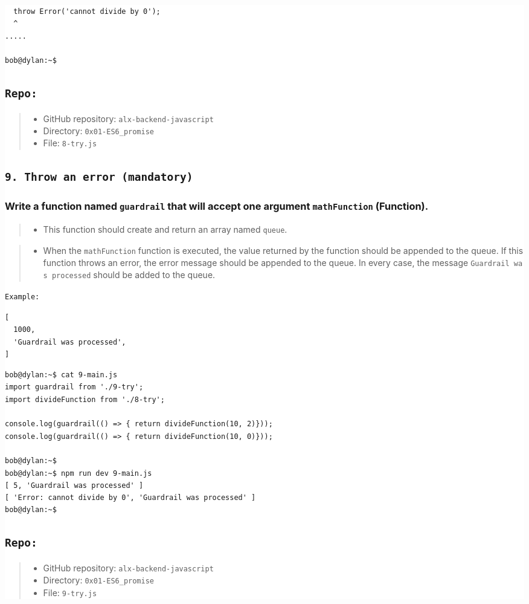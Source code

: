 ```shell
  throw Error('cannot divide by 0');
  ^
.....

bob@dylan:~$ 
```
## ```Repo:```

>- GitHub repository: ```alx-backend-javascript```
>- Directory: ```0x01-ES6_promise```
>- File: ```8-try.js```
     
## ```9. Throw an error (mandatory)```
### Write a function named ```guardrail``` that will accept one argument ```mathFunction``` (Function).

>- This function should create and return an array named ```queue```.

>- When the ```mathFunction``` function is executed, the value returned by the function should be appended to the queue. If this function throws an error, the error message should be appended to the queue. In every case, the message ```Guardrail was processed``` should be added to the queue.

```Example:```
```shell
[
  1000,
  'Guardrail was processed',
]
```

```shell
bob@dylan:~$ cat 9-main.js
import guardrail from './9-try';
import divideFunction from './8-try';

console.log(guardrail(() => { return divideFunction(10, 2)}));
console.log(guardrail(() => { return divideFunction(10, 0)}));

bob@dylan:~$ 
bob@dylan:~$ npm run dev 9-main.js 
[ 5, 'Guardrail was processed' ]
[ 'Error: cannot divide by 0', 'Guardrail was processed' ]
bob@dylan:~$ 
```
## ```Repo:```

>- GitHub repository: ```alx-backend-javascript```
>- Directory: ```0x01-ES6_promise```
>- File: ```9-try.js```

